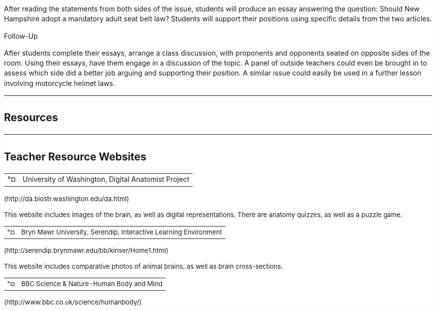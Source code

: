 After reading the statements from both sides of the issue, students will produce an essay answering the question: Should New Hampshire adopt a mandatory adult seat belt law? Students will support their positions using specific details from the two articles.
</p>
<p>
Follow-Up
</p>
<p>
After students complete their essays, arrange a class discussion, with proponents and opponents seated on opposite sides of the room. Using their essays, have them engage in a discussion of the topic. A panel of outside teachers could even be brought in to assess which side did a better job arguing and supporting their position. A similar issue could easily be used in a further lesson involving motorcycle helmet laws.
</p>
<hr/>
<h2>
Resources
</h2>
<hr/>
<h2>
Teacher Resource Websites
</h2>
<p>
<font size="-1">
<table border="0">
<tr>
<td>
°¤
</td>
<td>
University of Washington, Digital Anatomist Project
</td>
</tr>
</table>
(http://da.biostr.washington.edu/da.html)
<p>
This website includes images of the brain, as well as digital representations. There are anatomy quizzes, as well as a puzzle game.
</p>
<table border="0">
<tr>
<td>
°¤
</td>
<td>
Bryn Mawr University, Serendip, Interactive Learning Environment
</td>
</tr>
</table>
(http://serendip.brynmawr.edu/bb/kinser/Home1.html)
<p>
This website includes comparative photos of animal brains, as well as brain cross-sections.
</p>
<table border="0">
<tr>
<td>
°¤
</td>
<td>
BBC Science &amp; Nature-Human Body and Mind
</td>
</tr>
</table>
(http://www.bbc.co.uk/science/humanbody/)